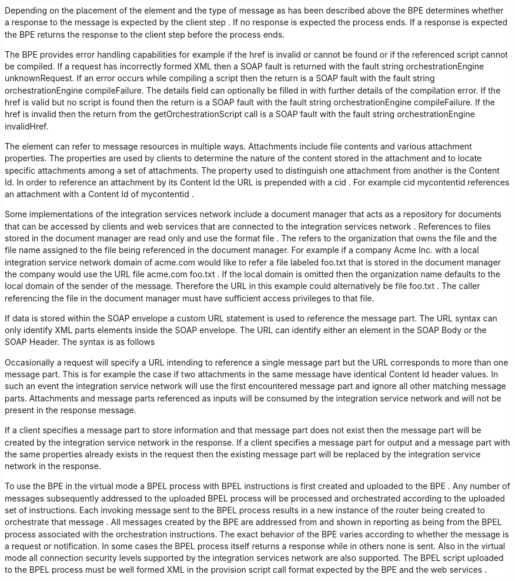 Depending on the placement of the element and the type of message as has been described above the BPE determines whether a response to the message is expected by the client step . If no response is expected the process ends. If a response is expected the BPE returns the response to the client step before the process ends.

The BPE provides error handling capabilities for example if the href is invalid or cannot be found or if the referenced script cannot be compiled. If a request has incorrectly formed XML then a SOAP fault is returned with the fault string orchestrationEngine unknownRequest. If an error occurs while compiling a script then the return is a SOAP fault with the fault string orchestrationEngine compileFailure. The details field can optionally be filled in with further details of the compilation error. If the href is valid but no script is found then the return is a SOAP fault with the fault string orchestrationEngine compileFailure. If the href is invalid then the return from the getOrchestrationScript call is a SOAP fault with the fault string orchestrationEngine invalidHref.

The element can refer to message resources in multiple ways. Attachments include file contents and various attachment properties. The properties are used by clients to determine the nature of the content stored in the attachment and to locate specific attachments among a set of attachments. The property used to distinguish one attachment from another is the Content Id. In order to reference an attachment by its Content Id the URL is prepended with a cid . For example cid mycontentid references an attachment with a Content Id of mycontentid .

Some implementations of the integration services network include a document manager that acts as a repository for documents that can be accessed by clients and web services that are connected to the integration services network . References to files stored in the document manager are read only and use the format file . The refers to the organization that owns the file and the file name assigned to the file being referenced in the document manager. For example if a company Acme Inc. with a local integration service network domain of acme.com would like to refer a file labeled foo.txt that is stored in the document manager the company would use the URL file acme.com foo.txt . If the local domain is omitted then the organization name defaults to the local domain of the sender of the message. Therefore the URL in this example could alternatively be file foo.txt . The caller referencing the file in the document manager must have sufficient access privileges to that file.

If data is stored within the SOAP envelope a custom URL statement is used to reference the message part. The URL syntax can only identify XML parts elements inside the SOAP envelope. The URL can identify either an element in the SOAP Body or the SOAP Header. The syntax is as follows 

Occasionally a request will specify a URL intending to reference a single message part but the URL corresponds to more than one message part. This is for example the case if two attachments in the same message have identical Content Id header values. In such an event the integration service network will use the first encountered message part and ignore all other matching message parts. Attachments and message parts referenced as inputs will be consumed by the integration service network and will not be present in the response message.

If a client specifies a message part to store information and that message part does not exist then the message part will be created by the integration service network in the response. If a client specifies a message part for output and a message part with the same properties already exists in the request then the existing message part will be replaced by the integration service network in the response.

To use the BPE in the virtual mode a BPEL process with BPEL instructions is first created and uploaded to the BPE . Any number of messages subsequently addressed to the uploaded BPEL process will be processed and orchestrated according to the uploaded set of instructions. Each invoking message sent to the BPEL process results in a new instance of the router being created to orchestrate that message . All messages created by the BPE are addressed from and shown in reporting as being from the BPEL process associated with the orchestration instructions. The exact behavior of the BPE varies according to whether the message is a request or notification. In some cases the BPEL process itself returns a response while in others none is sent. Also in the virtual mode all connection security levels supported by the integration services network are also supported. The BPEL script uploaded to the BPEL process must be well formed XML in the provision script call format expected by the BPE and the web services .
